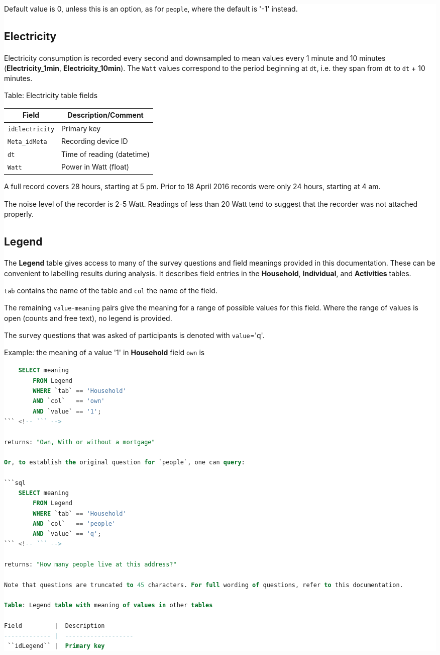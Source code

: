 Default value is 0, unless this is an option, as for ``people``, where the default is '-1' instead.

Electricity
-----------

Electricity consumption is recorded every second and downsampled to mean values every 1 minute and 10 minutes (**Electricity\_1min**, **Electricity\_10min**). The `Watt` values correspond to the period beginning at `dt`, i.e. they span from `dt` to `dt` + 10 minutes.

Table: Electricity table fields

Field             |  Description/Comment
-------------     |  -------------------
``idElectricity`` |  Primary key
``Meta_idMeta``   |  Recording device ID
``dt``            |  Time of reading (datetime)
``Watt``          |  Power in Watt (float)

A full record covers 28 hours, starting at 5 pm. Prior to 18 April 2016 records were only 24 hours, starting at 4 am.

The noise level of the recorder is 2-5 Watt. Readings of less than 20 Watt tend to suggest that the recorder was not attached properly. 

Legend
------

The **Legend** table gives access to many of the survey questions and field meanings provided in this documentation. These can be convenient to labelling results during analysis. It describes field entries in the **Household**, **Individual**, and **Activities** tables. 

`tab` contains the name of the table and `col` the name of the field. 

The remaining ``value``-``meaning`` pairs give the meaning for a range of possible values for this field. Where the range of values is open (counts and free text), no legend is provided.

The survey questions that was asked of participants is denoted with ``value``='q'.

Example: the meaning of a value '1' in **Household** field ``own`` is 

```sql
    SELECT meaning 
        FROM Legend 
        WHERE `tab` == 'Household' 
        AND `col`   == 'own' 
        AND `value` == '1';
``` <!-- ``` -->

returns: "Own, With or without a mortgage"

Or, to establish the original question for `people`, one can query:

```sql
    SELECT meaning 
        FROM Legend 
        WHERE `tab` == 'Household' 
        AND `col`   == 'people' 
        AND `value` == 'q';
``` <!-- ``` -->

returns: "How many people live at this address?"

Note that questions are truncated to 45 characters. For full wording of questions, refer to this documentation.

Table: Legend table with meaning of values in other tables

Field         |  Description
------------- |  -------------------
 ``idLegend`` |  Primary key
```